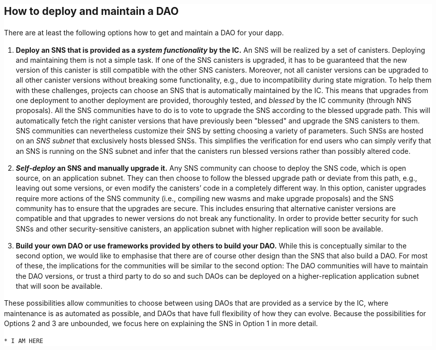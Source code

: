 
## How to deploy and maintain a DAO

There are at least the following options how to get and maintain a DAO for your dapp.

1) **Deploy an SNS that is provided as a _system functionality_ by the IC.**
   An SNS will be realized by a set of canisters. Deploying and maintaining them is
   not a simple task. If one of the SNS canisters is upgraded, it has to be guaranteed
   that the new version of this canister is still compatible with the other SNS
   canisters. Moreover, not all canister versions can be upgraded to all other 
   canister versions without breaking some functionality, e.g., due to incompatibility
   during state migration.
   To help them with these challenges, projects can choose an SNS that
   is automatically maintained by the IC. This means that upgrades from one deployment
   to another deployment are provided, thoroughly tested, and _blessed_ by the IC
   community (through NNS proposals). All the SNS communities have to do is to vote
   to upgrade the SNS according to the blessed upgrade path. This will automatically
   fetch the right canister versions that have previously been "blessed" and
   upgrade the SNS canisters to them. 
   SNS communities can nevertheless customize their SNS by setting choosing a variety
   of parameters.
   Such SNSs are hosted on an _SNS subnet_ that exclusively hosts blessed SNSs.
   This simplifies the verification for end users who can simply verify that an SNS
   is running on the SNS subnet and infer that the canisters run blessed versions
   rather than possibly altered code.
   
2) **_Self-deploy_ an SNS and manually upgrade it.**
   Any SNS community can choose to deploy the SNS code, which is open source, on an 
   application subnet. They can then choose to follow the blessed upgrade path or deviate 
   from this path, e.g., leaving out some versions, or even modify the canisters’ code 
   in a completely different way. In this option, canister upgrades require more 
   actions of the SNS community (i.e., compiling new wasms and make upgrade proposals)
   and the SNS community has to ensure that the upgrades are secure. This includes 
   ensuring that alternative canister versions are compatible and that upgrades to 
   newer versions do not break any functionality. 
   In order to provide better security for such SNSs and other security-sensitive
   canisters, an application subnet with higher replication will soon be available.

3) **Build your own DAO or use frameworks provided by others to build your DAO.**
   While this is conceptually similar to the second option, we would like to emphasise
   that there are of course other design than the SNS that also build a DAO.
   For most of these, the implications for the communities will be similar to the
   second option: The DAO communities will have to maintain the DAO versions, or trust
   a third party to do so and such DAOs can be deployed on a higher-replication 
   application subnet that will soon be available. 
   

These possibilities allow communities to choose between using DAOs that are provided
as a service by the IC, where maintenance is as automated as possible, and DAOs
that have full flexibility of how they can evolve. Because the possibilities for
Options 2 and 3 are unbounded, we focus here on explaining the SNS in Option 1 in
more detail.

    * I AM HERE
